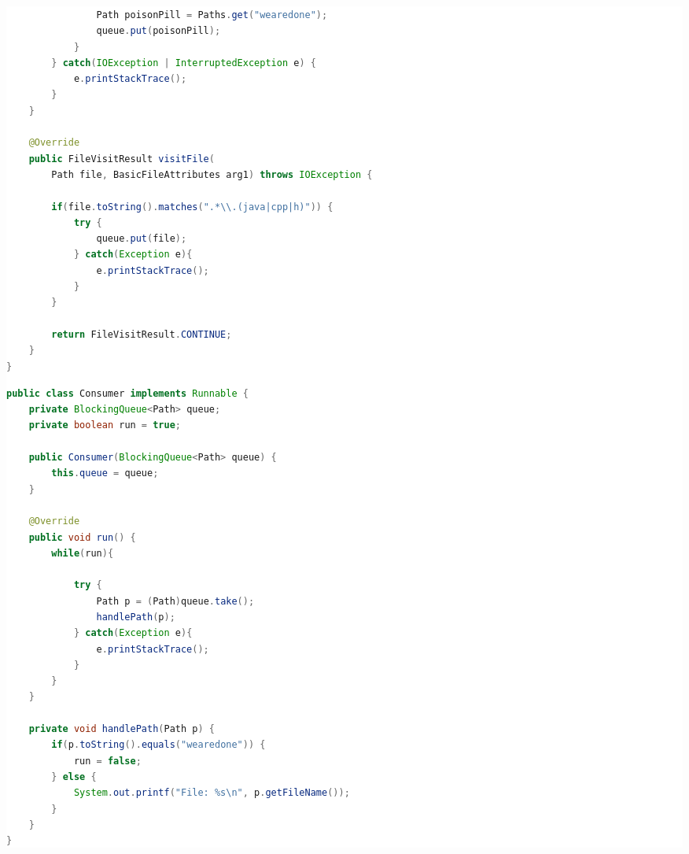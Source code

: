 ~~~ java
            	Path poisonPill = Paths.get("wearedone");
            	queue.put(poisonPill);
            }
        } catch(IOException | InterruptedException e) {
            e.printStackTrace();
        }
    }

    @Override
    public FileVisitResult visitFile(
        Path file, BasicFileAttributes arg1) throws IOException {

        if(file.toString().matches(".*\\.(java|cpp|h)")) {
            try {
                queue.put(file);
            } catch(Exception e){
                e.printStackTrace();
            }
        }

        return FileVisitResult.CONTINUE;
    }
}
~~~

~~~ java
public class Consumer implements Runnable {
    private BlockingQueue<Path> queue;
    private boolean run = true;

    public Consumer(BlockingQueue<Path> queue) {
        this.queue = queue;
    }

    @Override
    public void run() {
        while(run){
        	
            try {
                Path p = (Path)queue.take();
                handlePath(p);
            } catch(Exception e){
                e.printStackTrace();
            }
        }
    }

	private void handlePath(Path p) {
		if(p.toString().equals("wearedone")) {
			run = false;
		} else {
			System.out.printf("File: %s\n", p.getFileName());
		}
	}
}
~~~
